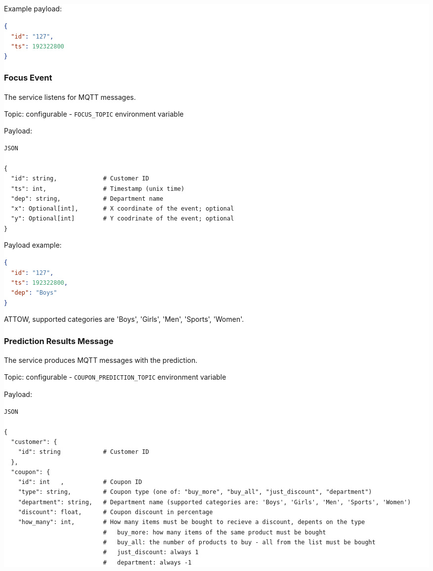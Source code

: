 Example payload:
```json
{
  "id": "127",
  "ts": 192322800
}
```

### Focus Event

The service listens for MQTT messages.

Topic: configurable - `FOCUS_TOPIC` environment variable

Payload:

```
JSON

{
  "id": string,             # Customer ID
  "ts": int,                # Timestamp (unix time)
  "dep": string,            # Department name
  "x": Optional[int],       # X coordinate of the event; optional
  "y": Optional[int]        # Y coodrinate of the event; optional
}
```

Payload example:

```json
{
  "id": "127",
  "ts": 192322800,
  "dep": "Boys"
}
```

ATTOW, supported categories are 'Boys', 'Girls', 'Men', 'Sports', 'Women'.

### Prediction Results Message

The service produces MQTT messages with the prediction.

Topic: configurable - `COUPON_PREDICTION_TOPIC` environment variable

Payload:

```
JSON

{
  "customer": {
    "id": string            # Customer ID
  },
  "coupon": {
    "id": int   ,           # Coupon ID
    "type": string,         # Coupon type (one of: "buy_more", "buy_all", "just_discount", "department")
    "department": string,   # Department name (supported categories are: 'Boys', 'Girls', 'Men', 'Sports', 'Women')
    "discount": float,      # Coupon discount in percentage
    "how_many": int,        # How many items must be bought to recieve a discount, depents on the type
                            #   buy_more: how many items of the same product must be bought
                            #   buy_all: the number of products to buy - all from the list must be bought
                            #   just_discount: always 1
                            #   department: always -1
```